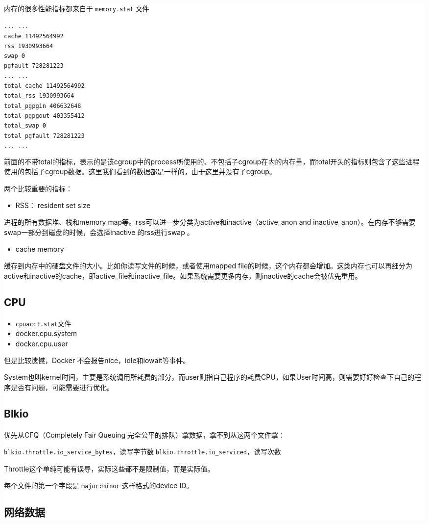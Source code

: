 内存的很多性能指标都来自于 `memory.stat` 文件

```bash
... ...
cache 11492564992
rss 1930993664
swap 0
pgfault 728281223
... ...
total_cache 11492564992
total_rss 1930993664
total_pgpgin 406632648
total_pgpgout 403355412
total_swap 0
total_pgfault 728281223
... ...
```

前面的不带total的指标，表示的是该cgroup中的process所使用的、不包括子cgroup在内的内存量，而total开头的指标则包含了这些进程使用的包括子cgroup数据。这里我们看到的数据都是一样的，由于这里并没有子cgroup。

两个比较重要的指标：

- RSS： resident set size

进程的所有数据堆、栈和memory map等。rss可以进一步分类为active和inactive（active_anon and inactive_anon）。在内存不够需要swap一部分到磁盘的时候，会选择inactive 的rss进行swap 。

- cache memory

缓存到内存中的硬盘文件的大小。比如你读写文件的时候，或者使用mapped file的时候，这个内存都会增加。这类内存也可以再细分为active和inactive的cache，即active_file和inactive_file。如果系统需要更多内存，则inactive的cache会被优先重用。

## CPU

- `cpuacct.stat`文件
- docker.cpu.system
- docker.cpu.user

但是比较遗憾，Docker 不会报告nice，idle和iowait等事件。

System也叫kernel时间，主要是系统调用所耗费的部分，而user则指自己程序的耗费CPU，如果User时间高，则需要好好检查下自己的程序是否有问题，可能需要进行优化。

## Blkio

优先从CFQ（Completely Fair Queuing 完全公平的排队）拿数据，拿不到从这两个文件拿：

`blkio.throttle.io_service_bytes`，读写字节数
`blkio.throttle.io_serviced`，读写次数

Throttle这个单纯可能有误导，实际这些都不是限制值，而是实际值。

每个文件的第一个字段是 `major:minor` 这样格式的device ID。

## 网络数据

